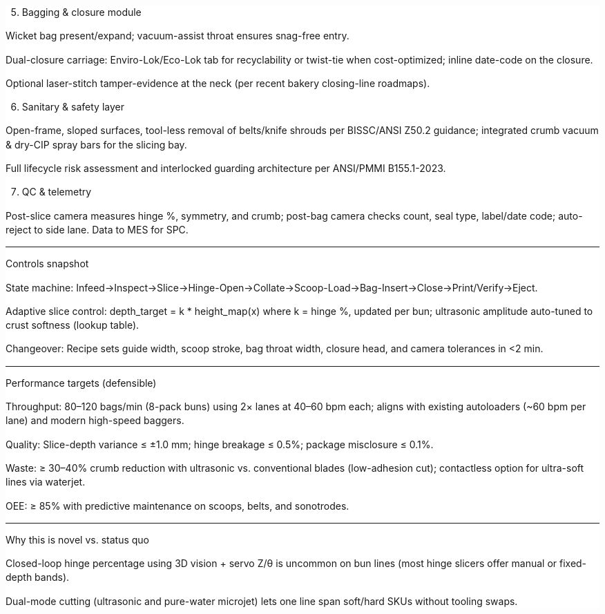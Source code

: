 
5) Bagging & closure module

Wicket bag present/expand; vacuum-assist throat ensures snag-free entry.

Dual-closure carriage: Enviro-Lok/Eco-Lok tab for recyclability or twist-tie when cost-optimized; inline date-code on the closure. 

Optional laser-stitch tamper-evidence at the neck (per recent bakery closing-line roadmaps). 


6) Sanitary & safety layer

Open-frame, sloped surfaces, tool-less removal of belts/knife shrouds per BISSC/ANSI Z50.2 guidance; integrated crumb vacuum & dry-CIP spray bars for the slicing bay. 

Full lifecycle risk assessment and interlocked guarding architecture per ANSI/PMMI B155.1-2023. 


7) QC & telemetry

Post-slice camera measures hinge %, symmetry, and crumb; post-bag camera checks count, seal type, label/date code; auto-reject to side lane. Data to MES for SPC.



---

Controls snapshot

State machine: Infeed→Inspect→Slice→Hinge-Open→Collate→Scoop-Load→Bag-Insert→Close→Print/Verify→Eject.

Adaptive slice control: depth_target = k * height_map(x) where k = hinge %, updated per bun; ultrasonic amplitude auto-tuned to crust softness (lookup table). 

Changeover: Recipe sets guide width, scoop stroke, bag throat width, closure head, and camera tolerances in <2 min.



---

Performance targets (defensible)

Throughput: 80–120 bags/min (8-pack buns) using 2× lanes at 40–60 bpm each; aligns with existing autoloaders (~60 bpm per lane) and modern high-speed baggers. 

Quality: Slice-depth variance ≤ ±1.0 mm; hinge breakage ≤ 0.5%; package misclosure ≤ 0.1%.

Waste: ≥ 30–40% crumb reduction with ultrasonic vs. conventional blades (low-adhesion cut); contactless option for ultra-soft lines via waterjet. 

OEE: ≥ 85% with predictive maintenance on scoops, belts, and sonotrodes.



---

Why this is novel vs. status quo

Closed-loop hinge percentage using 3D vision + servo Z/θ is uncommon on bun lines (most hinge slicers offer manual or fixed-depth bands). 

Dual-mode cutting (ultrasonic and pure-water microjet) lets one line span soft/hard SKUs without tooling swaps. 
